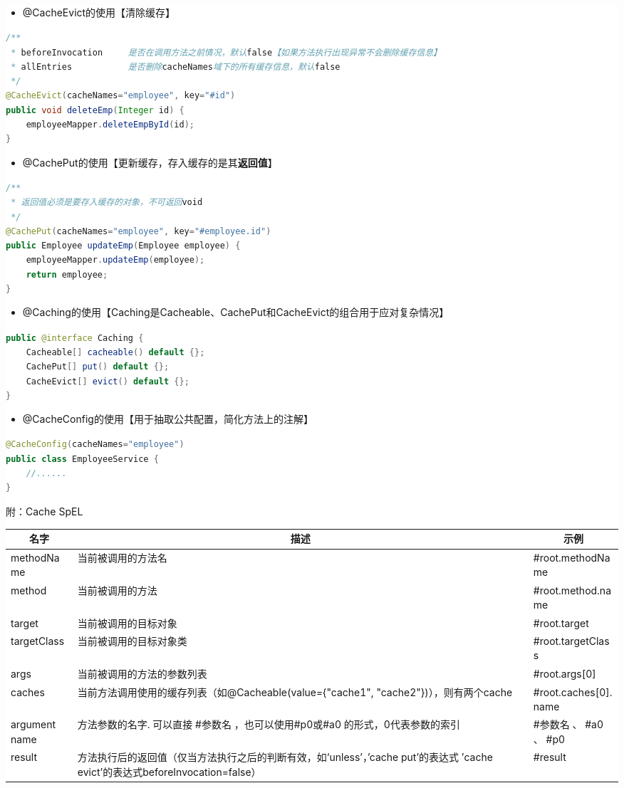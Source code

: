 - @CacheEvict的使用【清除缓存】

```java
/**
 * beforeInvocation		是否在调用方法之前情况，默认false【如果方法执行出现异常不会删除缓存信息】
 * allEntries			是否删除cacheNames域下的所有缓存信息，默认false
 */
@CacheEvict(cacheNames="employee", key="#id")
public void deleteEmp(Integer id) {
    employeeMapper.deleteEmpById(id);
}
```

- @CachePut的使用【更新缓存，存入缓存的是其**返回值**】

```java
/**
 * 返回值必须是要存入缓存的对象，不可返回void
 */
@CachePut(cacheNames="employee", key="#employee.id")
public Employee updateEmp(Employee employee) {
    employeeMapper.updateEmp(employee);
    return employee;
}
```

- @Caching的使用【Caching是Cacheable、CachePut和CacheEvict的组合用于应对复杂情况】

```java
public @interface Caching {
	Cacheable[] cacheable() default {};
	CachePut[] put() default {};
	CacheEvict[] evict() default {};
}
```

- @CacheConfig的使用【用于抽取公共配置，简化方法上的注解】

```java
@CacheConfig(cacheNames="employee")
public class EmployeeService {
	//......
}
```

附：Cache SpEL

| 名字          | 描述                                                         | 示例                   |
| ------------- | ------------------------------------------------------------ | ---------------------- |
| methodName    | 当前被调用的方法名                                           | #root.methodName       |
| method        | 当前被调用的方法                                             | #root.method.name      |
| target        | 当前被调用的目标对象                                         | #root.target           |
| targetClass   | 当前被调用的目标对象类                                       | #root.targetClass      |
| args          | 当前被调用的方法的参数列表                                   | #root.args[0]          |
| caches        | 当前方法调用使用的缓存列表（如@Cacheable(value={"cache1",   "cache2"})），则有两个cache | #root.caches[0].name   |
| argument name | 方法参数的名字. 可以直接 #参数名 ，也可以使用#p0或#a0 的形式，0代表参数的索引 | #参数名 、 #a0 、  #p0 |
| result        | 方法执行后的返回值（仅当方法执行之后的判断有效，如‘unless’，’cache put’的表达式 ’cache evict’的表达式beforeInvocation=false） | #result                |
